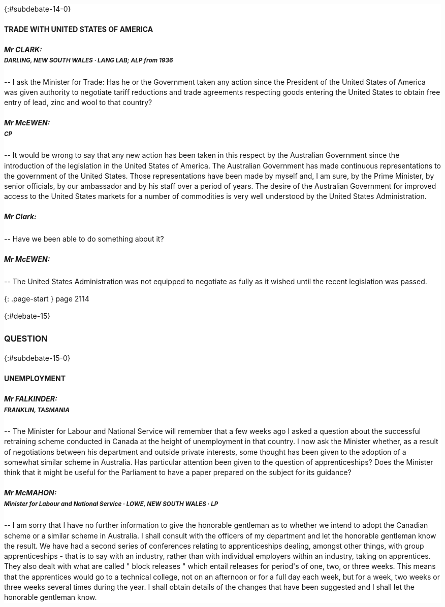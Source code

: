 {:#subdebate-14-0}
#### TRADE WITH UNITED STATES OF AMERICA

##### Mr CLARK:<br><small class="text-muted">DARLING, NEW SOUTH WALES &middot; LANG LAB; ALP from 1936</small>

-- I ask the Minister for Trade: Has he or the Government taken any action since the  President  of the United States of America was given authority to negotiate tariff reductions and trade agreements respecting goods entering the United States to obtain free entry of lead, zinc and wool to that country? 

##### Mr McEWEN:<br><small class="text-muted">CP</small>

-- It would be wrong to say that any new action has been taken in this respect by the Australian Government since the introduction of the legislation in the United States of America. The Australian Government has made continuous representations to the government of the United States. Those representations have been made by myself and, I am sure, by the Prime Minister, by senior officials, by our ambassador and by his staff over a period of years. The desire of the Australian Government for improved access to the United States markets for a number of commodities is very well understood by the United States Administration. 

##### Mr Clark:

-- Have we been able to do something about it? 

##### Mr McEWEN:

-- The United States Administration was not equipped to negotiate as fully as it wished until the recent legislation was passed. 

{: .page-start }
page 2114

{:#debate-15}
### QUESTION

{:#subdebate-15-0}
#### UNEMPLOYMENT

##### Mr FALKINDER:<br><small class="text-muted">FRANKLIN, TASMANIA</small>

-- The Minister for Labour and National Service will remember that a few weeks ago I asked a question about the successful retraining scheme conducted in Canada at the height of unemployment in that country. I now ask the Minister whether, as a result of negotiations between his department and outside private interests, some thought has been given to the adoption of a somewhat similar scheme in Australia. Has particular attention been given to the question of apprenticeships? Does the Minister think that it might be useful for the Parliament to have a paper prepared on the subject for its guidance? 

##### Mr McMAHON:<br><small class="text-muted">Minister for Labour and National Service &middot; LOWE, NEW SOUTH WALES &middot; LP</small>

-- I am sorry that I have no further information to give the honorable gentleman as to whether we intend to adopt the Canadian scheme or a similar scheme in Australia. I shall consult with the officers of my department and let the honorable gentleman know the result. We have had a second series of conferences relating to apprenticeships dealing, amongst other things, with group apprenticeships - that is to say with an industry, rather than with individual employers within an industry, taking on apprentices. They also dealt with what are called " block releases " which entail releases for period's of one, two, or three weeks. This means that the apprentices would go to a technical college, not on an afternoon or for a full day each week, but for a week, two weeks or three weeks several times during the year. I shall obtain details of the changes that have been suggested and I shall let the honorable gentleman know. 
